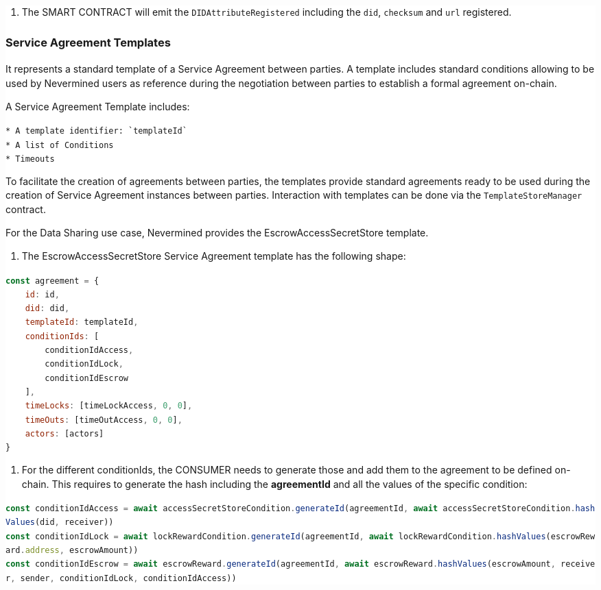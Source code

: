 1. The SMART CONTRACT will emit the `DIDAttributeRegistered` including the `did`, `checksum` and `url` registered.

### Service Agreement Templates

It represents a standard template of a Service Agreement between parties. A template includes standard conditions
allowing to be used by Nevermined users as reference during the negotiation between parties to establish a formal
agreement on-chain.

A Service Agreement Template includes:

    * A template identifier: `templateId`
    * A list of Conditions
    * Timeouts

To facilitate the creation of agreements between parties, the templates provide standard agreements ready to be used
during the creation of Service Agreement instances between parties. Interaction with templates can be done via the
`TemplateStoreManager` contract.

For the Data Sharing use case, Nevermined provides the EscrowAccessSecretStore template.

1. The EscrowAccessSecretStore Service Agreement template has the following shape:

```javascript
const agreement = {
    id: id,
    did: did,
    templateId: templateId,
    conditionIds: [
        conditionIdAccess,
        conditionIdLock,
        conditionIdEscrow
    ],
    timeLocks: [timeLockAccess, 0, 0],
    timeOuts: [timeOutAccess, 0, 0],
    actors: [actors]
}
```

1. For the different conditionIds, the CONSUMER needs to generate those and add them to the agreement to be defined on-chain.
   This requires to generate the hash including the **agreementId** and all the values of the specific condition:

```javascript
const conditionIdAccess = await accessSecretStoreCondition.generateId(agreementId, await accessSecretStoreCondition.hashValues(did, receiver))
const conditionIdLock = await lockRewardCondition.generateId(agreementId, await lockRewardCondition.hashValues(escrowReward.address, escrowAmount))
const conditionIdEscrow = await escrowReward.generateId(agreementId, await escrowReward.hashValues(escrowAmount, receiver, sender, conditionIdLock, conditionIdAccess))
```
